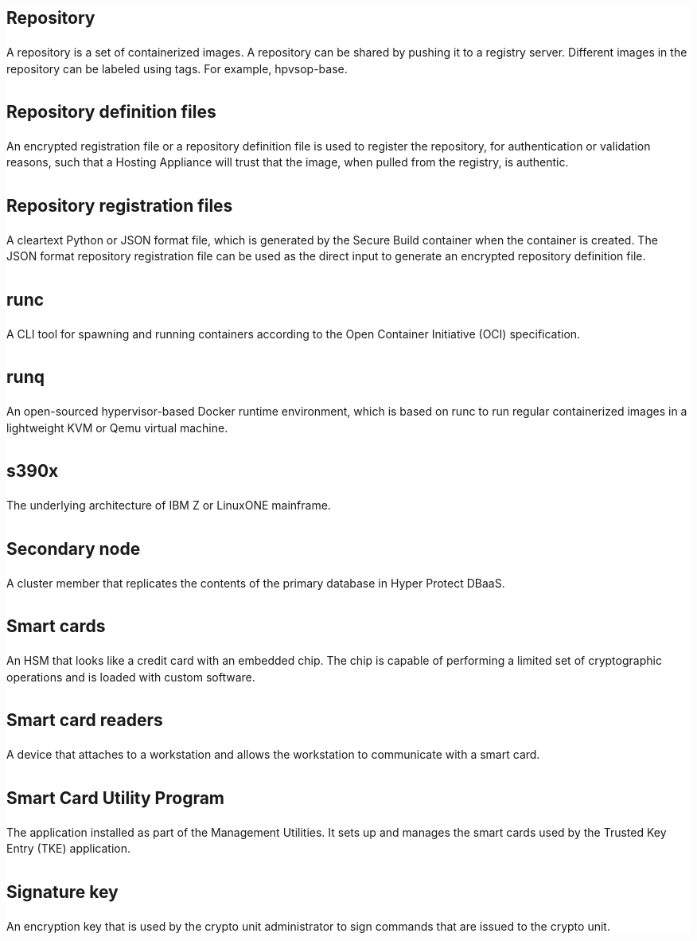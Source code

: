 ## Repository
A repository is a set of containerized images. A repository can be shared by pushing it to a registry server. Different images in the repository can be labeled using tags. For example, hpvsop-base.

## Repository definition files
An encrypted registration file or a repository definition file is used to register the repository, for authentication or validation reasons, such that a Hosting Appliance will trust that the image, when pulled from the registry, is authentic.

## Repository registration files
A cleartext Python or JSON format file, which is generated by the Secure Build container when the container is created. The JSON format repository registration file can be used as the direct input to generate an encrypted repository definition file.

## runc
A CLI tool for spawning and running containers according to the Open Container Initiative (OCI) specification.

## runq
An open-sourced hypervisor-based Docker runtime environment, which is based on runc to run regular containerized images in a lightweight KVM or Qemu virtual machine.

## s390x
The underlying architecture of IBM Z or LinuxONE mainframe.

## Secondary node
A cluster member that replicates the contents of the primary database in Hyper Protect DBaaS.

## Smart cards
An HSM that looks like a credit card with an embedded chip. The chip is capable of performing a limited set of cryptographic operations and is loaded with custom software.

## Smart card readers
A device that attaches to a workstation and allows the workstation to communicate with a smart card.

## Smart Card Utility Program
The application installed as part of the Management Utilities. It sets up and manages the smart cards used by the Trusted Key Entry (TKE) application.

## Signature key
An encryption key that is used by the crypto unit administrator to sign commands that are issued to the crypto unit.
